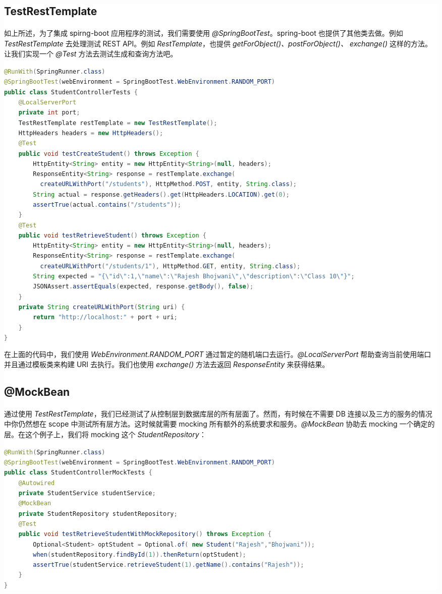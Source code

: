 ## TestRestTemplate

如上所述，为了集成 spirng-boot 应用程序的测试，我们需要使用 *@SpringBootTest*。spring-boot 也提供了其他类去做。例如 *TestRestTemplate* 去处理测试 REST API。例如 *RestTemplate*，也提供 *getForObject()、postForObject()、 exchange()* 这样的方法。让我们实现一个 *@Test* 方法去测试生成和查询方法吧。

```java
@RunWith(SpringRunner.class)
@SpringBootTest(webEnvironment = SpringBootTest.WebEnvironment.RANDOM_PORT)
public class StudentControllerTests {
    @LocalServerPort
    private int port;
    TestRestTemplate restTemplate = new TestRestTemplate();
    HttpHeaders headers = new HttpHeaders();
    @Test
    public void testCreateStudent() throws Exception {
        HttpEntity<String> entity = new HttpEntity<String>(null, headers);
        ResponseEntity<String> response = restTemplate.exchange(
          createURLWithPort("/students"), HttpMethod.POST, entity, String.class);
        String actual = response.getHeaders().get(HttpHeaders.LOCATION).get(0);
        assertTrue(actual.contains("/students"));
    }    
    @Test
    public void testRetrieveStudent() throws Exception {
        HttpEntity<String> entity = new HttpEntity<String>(null, headers);
        ResponseEntity<String> response = restTemplate.exchange(
          createURLWithPort("/students/1"), HttpMethod.GET, entity, String.class);
        String expected = "{\"id\":1,\"name\":\"Rajesh Bhojwani\",\"description\":\"Class 10\"}";
        JSONAssert.assertEquals(expected, response.getBody(), false);
    }
    private String createURLWithPort(String uri) {
        return "http://localhost:" + port + uri;
    }
}
```

在上面的代码中，我们使用 *WebEnvironment.RANDOM_PORT* 通过暂定的随机端口去运行。*@LocalServerPort* 帮助查询当前使用端口并且通过模板类来构建 URI 去执行。我们也使用 *exchange()*  方法去返回 *ResponseEntity* 来获得结果。

## @MockBean

通过使用 *TestRestTemplate*，我们已经测试了从控制层到数据库层的所有层面了。然而，有时候在不需要 DB 连接以及三方的服务的情况中你仍然想在 scope 中测试所有层方法。这时候就需要 mocking 所有额外的系统要求和服务。*@MockBean* 协助去 mocking 一个确定的层。在这个例子上，我们将 mocking 这个 *StudentRepository*：

```java
@RunWith(SpringRunner.class)
@SpringBootTest(webEnvironment = SpringBootTest.WebEnvironment.RANDOM_PORT)
public class StudentControllerMockTests {
    @Autowired
    private StudentService studentService;
    @MockBean
    private StudentRepository studentRepository;
    @Test
    public void testRetrieveStudentWithMockRepository() throws Exception {
        Optional<Student> optStudent = Optional.of( new Student("Rajesh","Bhojwani"));
        when(studentRepository.findById(1)).thenReturn(optStudent);
        assertTrue(studentService.retrieveStudent(1).getName().contains("Rajesh"));
    }
}
```
